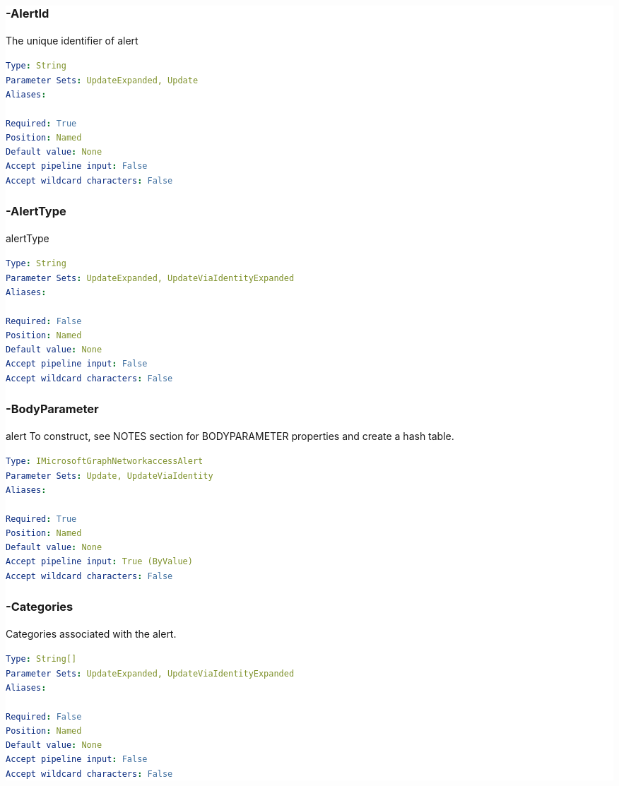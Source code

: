 ### -AlertId
The unique identifier of alert

```yaml
Type: String
Parameter Sets: UpdateExpanded, Update
Aliases:

Required: True
Position: Named
Default value: None
Accept pipeline input: False
Accept wildcard characters: False
```

### -AlertType
alertType

```yaml
Type: String
Parameter Sets: UpdateExpanded, UpdateViaIdentityExpanded
Aliases:

Required: False
Position: Named
Default value: None
Accept pipeline input: False
Accept wildcard characters: False
```

### -BodyParameter
alert
To construct, see NOTES section for BODYPARAMETER properties and create a hash table.

```yaml
Type: IMicrosoftGraphNetworkaccessAlert
Parameter Sets: Update, UpdateViaIdentity
Aliases:

Required: True
Position: Named
Default value: None
Accept pipeline input: True (ByValue)
Accept wildcard characters: False
```

### -Categories
Categories associated with the alert.

```yaml
Type: String[]
Parameter Sets: UpdateExpanded, UpdateViaIdentityExpanded
Aliases:

Required: False
Position: Named
Default value: None
Accept pipeline input: False
Accept wildcard characters: False
```
